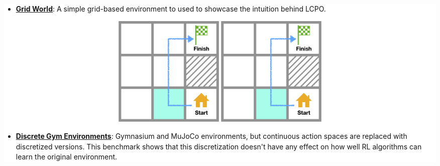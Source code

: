- **[Grid World](toy_grid_world/README.md)**: A simple grid-based environment to used to showcase the intuition behind LCPO.

<p align="center"><img src="results/LCPO%20figures-1-crop.png" alt="Windy Gymansium Environments" width="200"/>   <img src="results/LCPO%20figures-1-crop.png" alt="Windy Gymansium Environments" width="200"/></p>

- **[Discrete Gym Environments](disc-gym/README.md)**: Gymnasium and MuJoCo environments, but continuous action spaces are replaced with discretized versions. This benchmark shows that this discretization doesn't have any effect on how well RL algorithms can learn the original environment.
